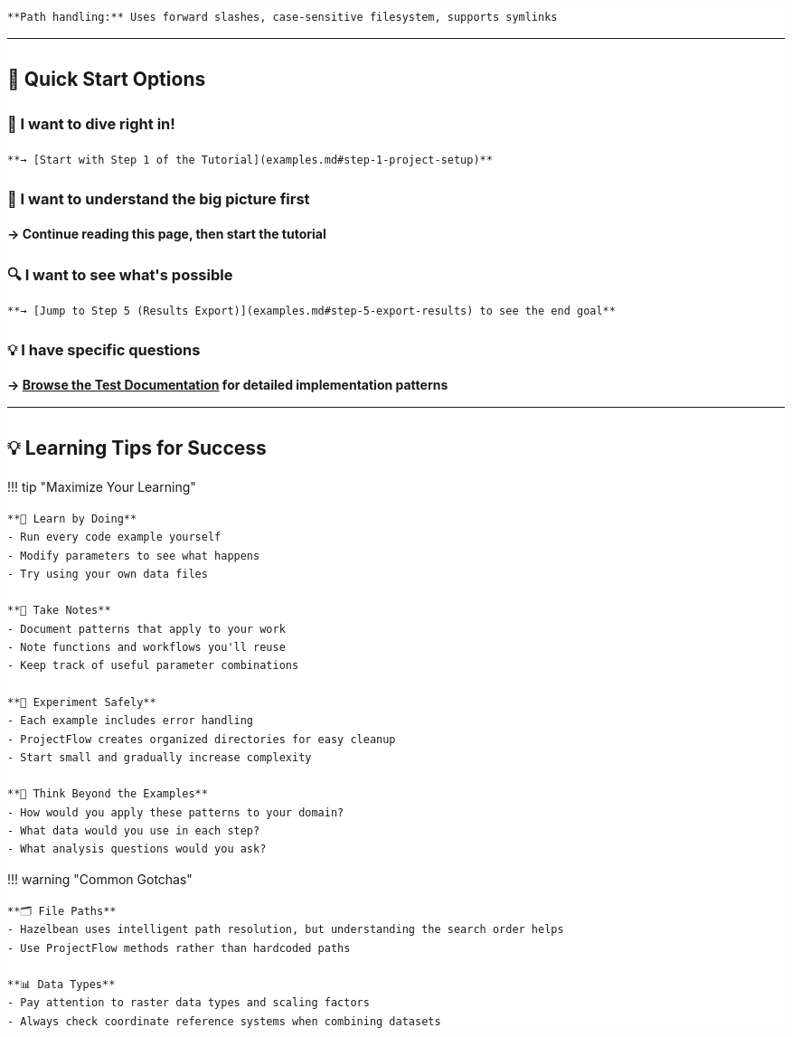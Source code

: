     **Path handling:** Uses forward slashes, case-sensitive filesystem, supports symlinks

---

## 🎯 Quick Start Options

### 🚀 I want to dive right in!
    **→ [Start with Step 1 of the Tutorial](examples.md#step-1-project-setup)**

### 📖 I want to understand the big picture first
**→ Continue reading this page, then start the tutorial**

### 🔍 I want to see what's possible
    **→ [Jump to Step 5 (Results Export)](examples.md#step-5-export-results) to see the end goal**

### 💡 I have specific questions
**→ [Browse the Test Documentation](../tests/index.md) for detailed implementation patterns**

---

## 💡 Learning Tips for Success

!!! tip "Maximize Your Learning"
    
    **🔄 Learn by Doing**
    - Run every code example yourself
    - Modify parameters to see what happens  
    - Try using your own data files
    
    **📝 Take Notes**
    - Document patterns that apply to your work
    - Note functions and workflows you'll reuse
    - Keep track of useful parameter combinations
    
    **🔧 Experiment Safely**
    - Each example includes error handling
    - ProjectFlow creates organized directories for easy cleanup
    - Start small and gradually increase complexity
    
    **🤔 Think Beyond the Examples**
    - How would you apply these patterns to your domain?
    - What data would you use in each step?
    - What analysis questions would you ask?

!!! warning "Common Gotchas"
    
    **🗂️ File Paths**
    - Hazelbean uses intelligent path resolution, but understanding the search order helps
    - Use ProjectFlow methods rather than hardcoded paths
    
    **📊 Data Types**
    - Pay attention to raster data types and scaling factors
    - Always check coordinate reference systems when combining datasets
    